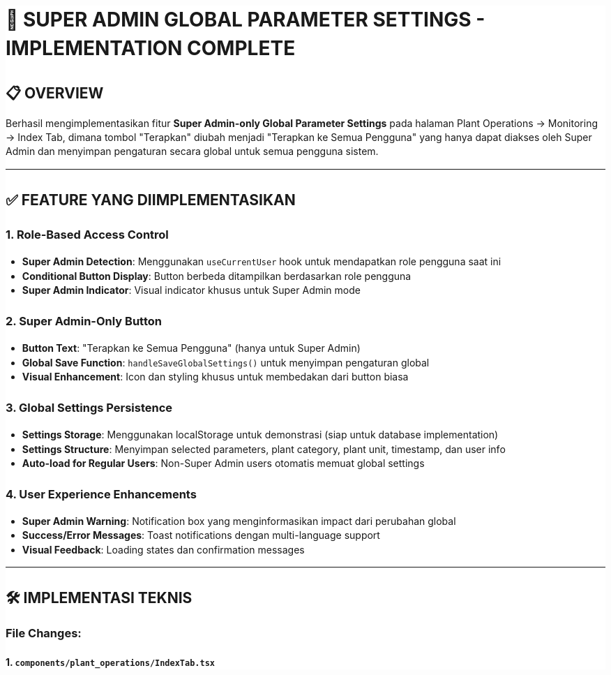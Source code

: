 # 🔧 SUPER ADMIN GLOBAL PARAMETER SETTINGS - IMPLEMENTATION COMPLETE

## 📋 **OVERVIEW**

Berhasil mengimplementasikan fitur **Super Admin-only Global Parameter Settings** pada halaman Plant Operations → Monitoring → Index Tab, dimana tombol "Terapkan" diubah menjadi "Terapkan ke Semua Pengguna" yang hanya dapat diakses oleh Super Admin dan menyimpan pengaturan secara global untuk semua pengguna sistem.

---

## ✅ **FEATURE YANG DIIMPLEMENTASIKAN**

### **1. Role-Based Access Control**

- **Super Admin Detection**: Menggunakan `useCurrentUser` hook untuk mendapatkan role pengguna saat ini
- **Conditional Button Display**: Button berbeda ditampilkan berdasarkan role pengguna
- **Super Admin Indicator**: Visual indicator khusus untuk Super Admin mode

### **2. Super Admin-Only Button**

- **Button Text**: "Terapkan ke Semua Pengguna" (hanya untuk Super Admin)
- **Global Save Function**: `handleSaveGlobalSettings()` untuk menyimpan pengaturan global
- **Visual Enhancement**: Icon dan styling khusus untuk membedakan dari button biasa

### **3. Global Settings Persistence**

- **Settings Storage**: Menggunakan localStorage untuk demonstrasi (siap untuk database implementation)
- **Settings Structure**: Menyimpan selected parameters, plant category, plant unit, timestamp, dan user info
- **Auto-load for Regular Users**: Non-Super Admin users otomatis memuat global settings

### **4. User Experience Enhancements**

- **Super Admin Warning**: Notification box yang menginformasikan impact dari perubahan global
- **Success/Error Messages**: Toast notifications dengan multi-language support
- **Visual Feedback**: Loading states dan confirmation messages

---

## 🛠️ **IMPLEMENTASI TEKNIS**

### **File Changes:**

#### **1. `components/plant_operations/IndexTab.tsx`**
